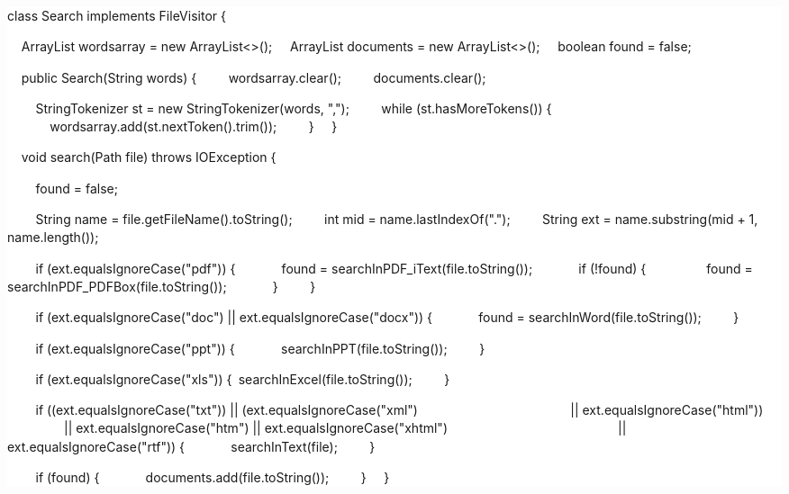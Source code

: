
class Search implements FileVisitor {

    ArrayList<String> wordsarray = new ArrayList<>();
    ArrayList<String> documents = new ArrayList<>();
    boolean found = false;

    public Search(String words) {
        wordsarray.clear();
        documents.clear();

        StringTokenizer st = new StringTokenizer(words, ",");
        while (st.hasMoreTokens()) {
            wordsarray.add(st.nextToken().trim());
        }
    }

    void search(Path file) throws IOException {

        found = false;

        String name = file.getFileName().toString();
        int mid = name.lastIndexOf(".");
        String ext = name.substring(mid + 1, name.length());

        if (ext.equalsIgnoreCase("pdf")) {
            found = searchInPDF_iText(file.toString());
            if (!found) {
                found = searchInPDF_PDFBox(file.toString());
            }
        }

        if (ext.equalsIgnoreCase("doc") || ext.equalsIgnoreCase("docx")) {
            found = searchInWord(file.toString());
        }

        if (ext.equalsIgnoreCase("ppt")) {
            searchInPPT(file.toString());
        }

        if (ext.equalsIgnoreCase("xls")) {` `searchInExcel(file.toString());
        }

        if ((ext.equalsIgnoreCase("txt")) || (ext.equalsIgnoreCase("xml")
                                          || ext.equalsIgnoreCase("html"))
                || ext.equalsIgnoreCase("htm") || ext.equalsIgnoreCase("xhtml")
                                               || ext.equalsIgnoreCase("rtf")) {
            searchInText(file);
        }

        if (found) {
            documents.add(file.toString());
        }
    }

